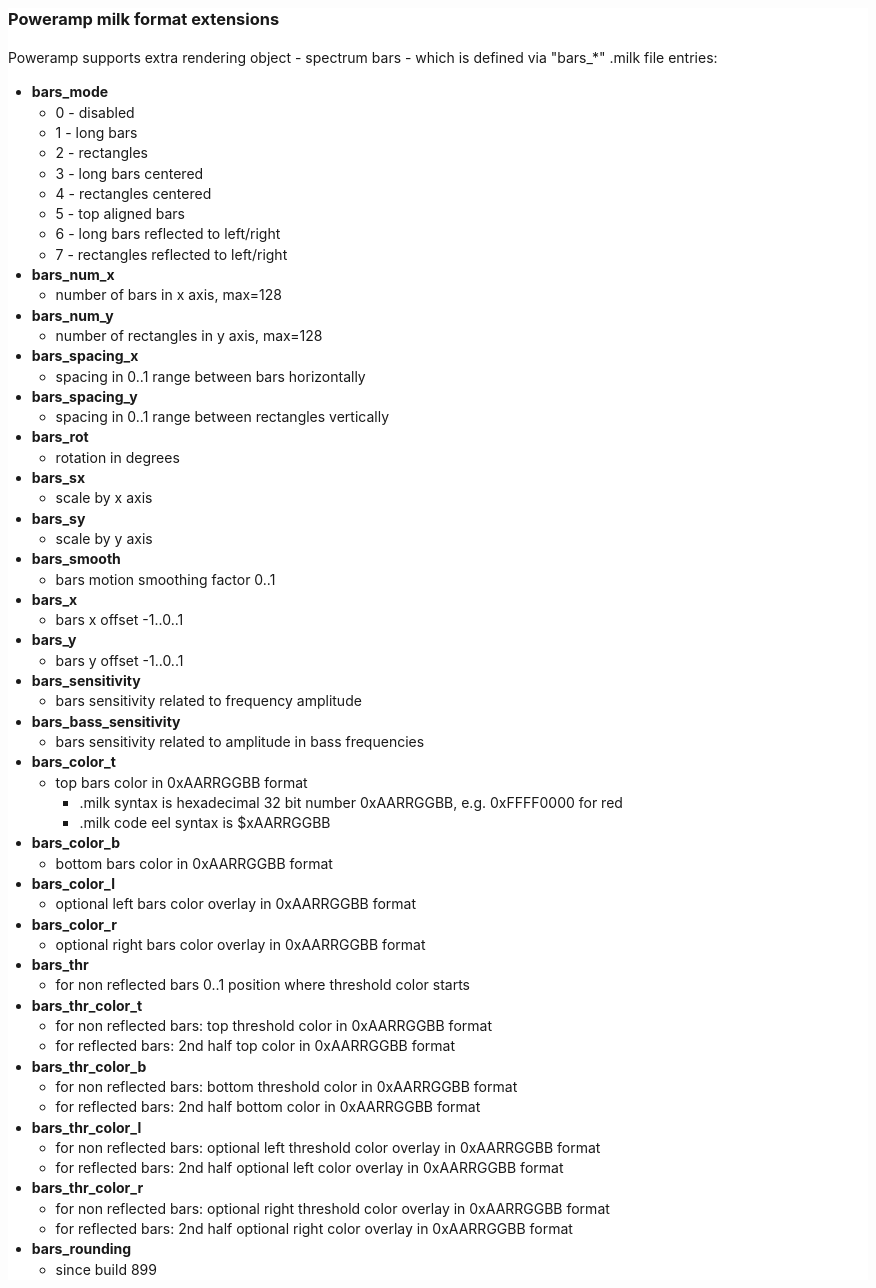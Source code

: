 ### Poweramp milk format extensions

Poweramp supports extra rendering object - spectrum bars - which is defined via "bars_*" .milk file entries:
* **bars_mode**
  * 0 - disabled
  * 1 - long bars
  * 2 - rectangles
  * 3 - long bars centered
  * 4 - rectangles centered
  * 5 - top aligned bars
  * 6 - long bars reflected to left/right
  * 7 - rectangles reflected to left/right
* **bars_num_x**
  * number of bars in x axis, max=128
* **bars_num_y**
  * number of rectangles in y axis, max=128
* **bars_spacing_x**
  * spacing in 0..1 range between bars horizontally
* **bars_spacing_y**
  * spacing in 0..1 range between rectangles vertically
* **bars_rot**
  * rotation in degrees
* **bars_sx**
  * scale by x axis
* **bars_sy**
  * scale by y axis
* **bars_smooth**
  * bars motion smoothing factor 0..1
* **bars_x**
  * bars x offset -1..0..1
* **bars_y**
  * bars y offset -1..0..1
* **bars_sensitivity**
  * bars sensitivity related to frequency amplitude
* **bars_bass_sensitivity**
  * bars sensitivity related to amplitude in bass frequencies
* **bars_color_t**
  * top bars color in 0xAARRGGBB format
    * .milk syntax is hexadecimal 32 bit number 0xAARRGGBB, e.g. 0xFFFF0000 for red
    * .milk code eel syntax is $xAARRGGBB
* **bars_color_b**
  * bottom bars color in 0xAARRGGBB format
* **bars_color_l**
  * optional left bars color overlay in 0xAARRGGBB format
* **bars_color_r**
  * optional right bars color overlay in 0xAARRGGBB format
* **bars_thr**
   * for non reflected bars 0..1 position where threshold color starts
* **bars_thr_color_t**
   * for non reflected bars: top threshold color in 0xAARRGGBB format
   * for reflected bars: 2nd half top color in 0xAARRGGBB format
* **bars_thr_color_b**
   * for non reflected bars: bottom threshold color in 0xAARRGGBB format
   * for reflected bars: 2nd half bottom color in 0xAARRGGBB format
* **bars_thr_color_l**
   * for non reflected bars: optional left threshold color overlay in 0xAARRGGBB format
   * for reflected bars: 2nd half optional left color overlay in 0xAARRGGBB format
* **bars_thr_color_r**
   * for non reflected bars: optional right threshold color overlay in 0xAARRGGBB format
   * for reflected bars: 2nd half optional right color overlay in 0xAARRGGBB format
* **bars_rounding**
  * since build 899